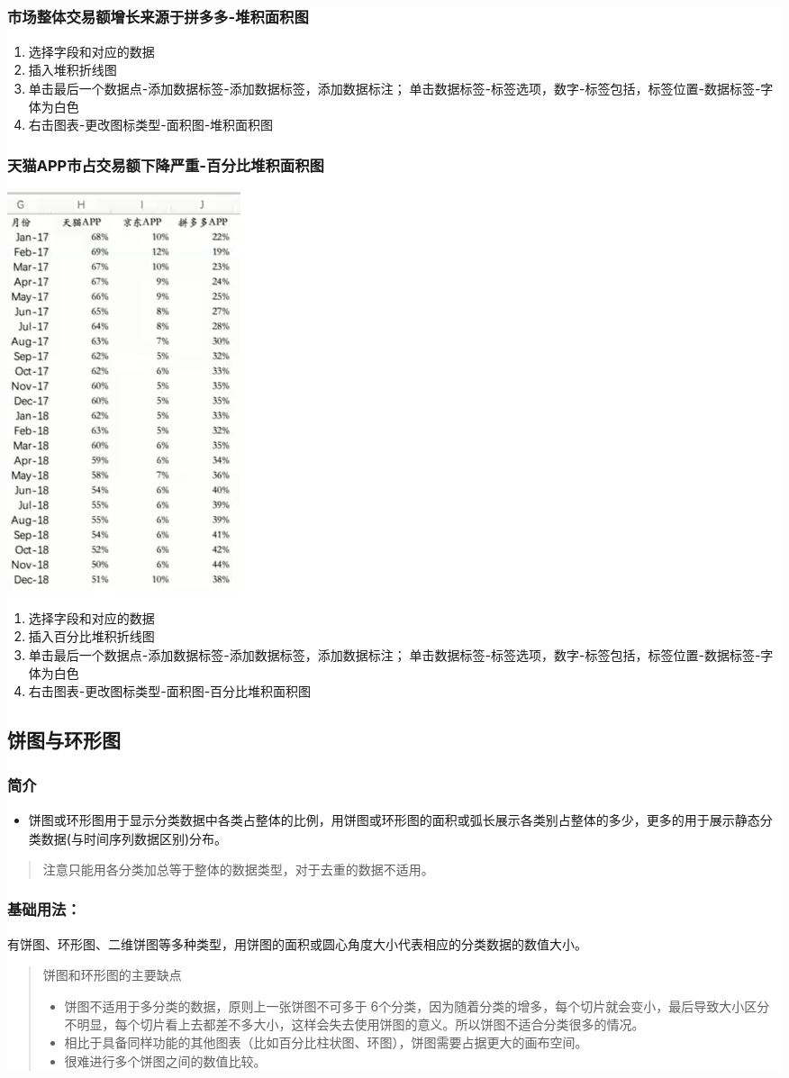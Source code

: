 ### 市场整体交易额增长来源于拼多多-堆积面积图
1. 选择字段和对应的数据
2. 插入堆积折线图
3. 单击最后一个数据点-添加数据标签-添加数据标签，添加数据标注； 单击数据标签-标签选项，数字-标签包括，标签位置-数据标签-字体为白色
4. 右击图表-更改图标类型-面积图-堆积面积图
### 天猫APP市占交易额下降严重-百分比堆积面积图
![](天猫APP市占交易额下降严重-百分比堆积面积图源数据.png)
1. 选择字段和对应的数据
2. 插入百分比堆积折线图
3. 单击最后一个数据点-添加数据标签-添加数据标签，添加数据标注； 单击数据标签-标签选项，数字-标签包括，标签位置-数据标签-字体为白色
4. 右击图表-更改图标类型-面积图-百分比堆积面积图


## 饼图与环形图
### 简介
- 饼图或环形图用于显示分类数据中各类占整体的比例，用饼图或环形图的面积或弧长展示各类别占整体的多少，更多的用于展示静态分类数据(与时间序列数据区别)分布。
> 注意只能用各分类加总等于整体的数据类型，对于去重的数据不适用。
### 基础用法：
有饼图、环形图、二维饼图等多种类型，用饼图的面积或圆心角度大小代表相应的分类数据的数值大小。

>  饼图和环形图的主要缺点
>- 饼图不适用于多分类的数据，原则上一张饼图不可多于 6个分类，因为随着分类的增多，每个切片就会变小，最后导致大小区分不明显，每个切片看上去都差不多大小，这样会失去使用饼图的意义。所以饼图不适合分类很多的情况。
>- 相比于具备同样功能的其他图表（比如百分比柱状图、环图），饼图需要占据更大的画布空间。
>- 很难进行多个饼图之间的数值比较。
